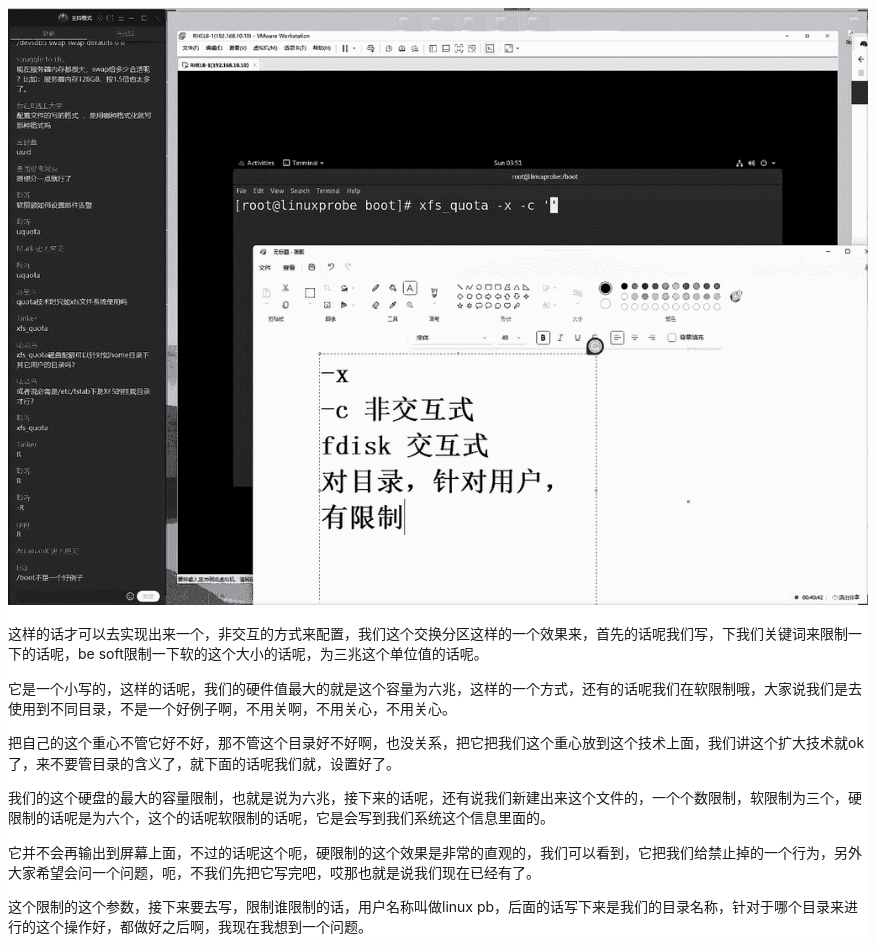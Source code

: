 ![](img/8e40d72c40db46d8c99dcaffa91217a3_147.png)

这样的话才可以去实现出来一个，非交互的方式来配置，我们这个交换分区这样的一个效果来，首先的话呢我们写，下我们关键词来限制一下的话呢，be soft限制一下软的这个大小的话呢，为三兆这个单位值的话呢。

它是一个小写的，这样的话呢，我们的硬件值最大的就是这个容量为六兆，这样的一个方式，还有的话呢我们在软限制哦，大家说我们是去使用到不同目录，不是一个好例子啊，不用关啊，不用关心，不用关心。

把自己的这个重心不管它好不好，那不管这个目录好不好啊，也没关系，把它把我们这个重心放到这个技术上面，我们讲这个扩大技术就ok了，来不要管目录的含义了，就下面的话呢我们就，设置好了。

我们的这个硬盘的最大的容量限制，也就是说为六兆，接下来的话呢，还有说我们新建出来这个文件的，一个个数限制，软限制为三个，硬限制的话呢是为六个，这个的话呢软限制的话呢，它是会写到我们系统这个信息里面的。

它并不会再输出到屏幕上面，不过的话呢这个呃，硬限制的这个效果是非常的直观的，我们可以看到，它把我们给禁止掉的一个行为，另外大家希望会问一个问题，呃，不我们先把它写完吧，哎那也就是说我们现在已经有了。

这个限制的这个参数，接下来要去写，限制谁限制的话，用户名称叫做linux pb，后面的话写下来是我们的目录名称，针对于哪个目录来进行的这个操作好，都做好之后啊，我现在我想到一个问题。


